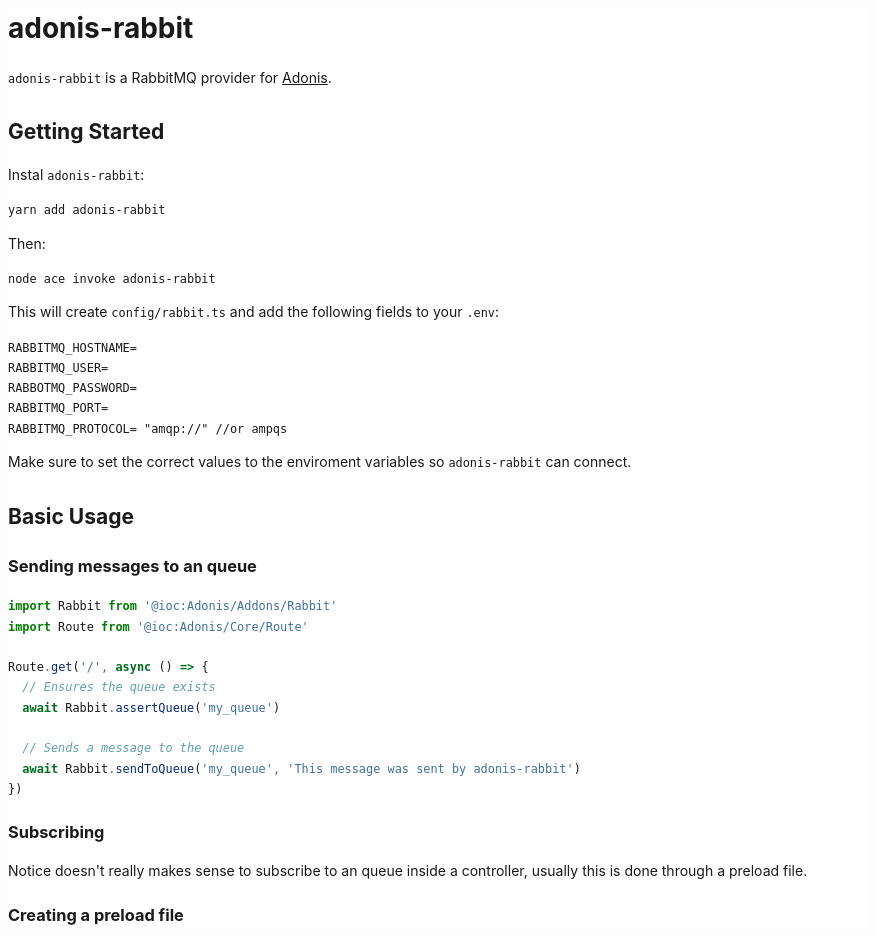 # adonis-rabbit

`adonis-rabbit` is a RabbitMQ provider for [Adonis](https://github.com/adonisjs/core).

## Getting Started

Instal `adonis-rabbit`:

```
yarn add adonis-rabbit
```

Then:

```
node ace invoke adonis-rabbit
```

This will create `config/rabbit.ts` and add the following fields to your `.env`:

```
RABBITMQ_HOSTNAME=
RABBITMQ_USER=
RABBOTMQ_PASSWORD=
RABBITMQ_PORT=
RABBITMQ_PROTOCOL= "amqp://" //or ampqs 
```

Make sure to set the correct values to the enviroment variables so `adonis-rabbit` can connect.

## Basic Usage

### Sending messages to an queue

```ts
import Rabbit from '@ioc:Adonis/Addons/Rabbit'
import Route from '@ioc:Adonis/Core/Route'

Route.get('/', async () => {
  // Ensures the queue exists
  await Rabbit.assertQueue('my_queue')

  // Sends a message to the queue
  await Rabbit.sendToQueue('my_queue', 'This message was sent by adonis-rabbit')
})
```

### Subscribing

Notice doesn't really makes sense to subscribe to an queue inside a controller, usually this is done through a preload file.

### Creating a preload file
